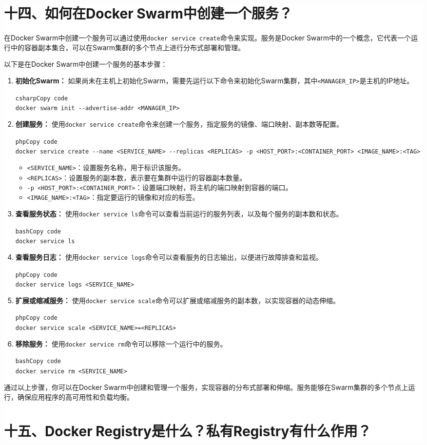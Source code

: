 # 十四、如何在Docker Swarm中创建一个服务？

在Docker Swarm中创建一个服务可以通过使用`docker service create`命令来实现。服务是Docker Swarm中的一个概念，它代表一个运行中的容器副本集合，可以在Swarm集群的多个节点上进行分布式部署和管理。

以下是在Docker Swarm中创建一个服务的基本步骤：

1. **初始化Swarm：** 如果尚未在主机上初始化Swarm，需要先运行以下命令来初始化Swarm集群，其中`<MANAGER_IP>`是主机的IP地址。

   ```
   csharpCopy code
   docker swarm init --advertise-addr <MANAGER_IP>
   ```

2. **创建服务：** 使用`docker service create`命令来创建一个服务，指定服务的镜像、端口映射、副本数等配置。

   ```
   phpCopy code
   docker service create --name <SERVICE_NAME> --replicas <REPLICAS> -p <HOST_PORT>:<CONTAINER_PORT> <IMAGE_NAME>:<TAG>
   ```

   - `<SERVICE_NAME>`：设置服务名称，用于标识该服务。
   - `<REPLICAS>`：设置服务的副本数，表示要在集群中运行的容器副本数量。
   - `-p <HOST_PORT>:<CONTAINER_PORT>`：设置端口映射，将主机的端口映射到容器的端口。
   - `<IMAGE_NAME>:<TAG>`：指定要运行的镜像和对应的标签。

3. **查看服务状态：** 使用`docker service ls`命令可以查看当前运行的服务列表，以及每个服务的副本数和状态。

   ```
   bashCopy code
   docker service ls
   ```

4. **查看服务日志：** 使用`docker service logs`命令可以查看服务的日志输出，以便进行故障排查和监视。

   ```
   phpCopy code
   docker service logs <SERVICE_NAME>
   ```

5. **扩展或缩减服务：** 使用`docker service scale`命令可以扩展或缩减服务的副本数，以实现容器的动态伸缩。

   ```
   phpCopy code
   docker service scale <SERVICE_NAME>=<REPLICAS>
   ```

6. **移除服务：** 使用`docker service rm`命令可以移除一个运行中的服务。

   ```
   bashCopy code
   docker service rm <SERVICE_NAME>
   ```

通过以上步骤，你可以在Docker Swarm中创建和管理一个服务，实现容器的分布式部署和伸缩。服务能够在Swarm集群的多个节点上运行，确保应用程序的高可用性和负载均衡。

# 十五、Docker Registry是什么？私有Registry有什么作用？
